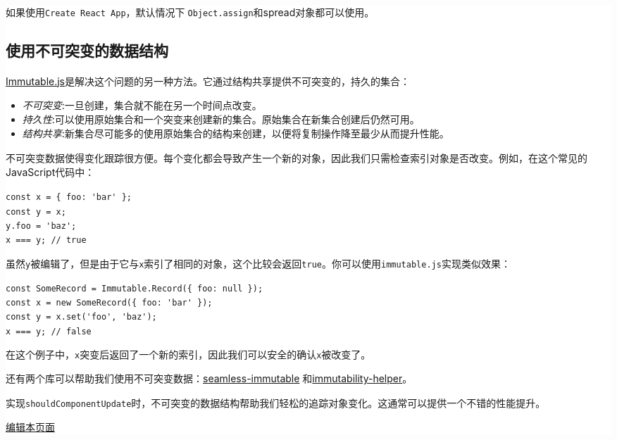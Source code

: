 如果使用`Create React App`，默认情况下 `Object.assign`和spread对象都可以使用。

## 使用不可突变的数据结构

[Immutable.js](https://github.com/facebook/immutable-js)是解决这个问题的另一种方法。它通过结构共享提供不可突变的，持久的集合：

- *不可突变*:一旦创建，集合就不能在另一个时间点改变。
- *持久性*:可以使用原始集合和一个突变来创建新的集合。原始集合在新集合创建后仍然可用。
- *结构共享*:新集合尽可能多的使用原始集合的结构来创建，以便将复制操作降至最少从而提升性能。

不可突变数据使得变化跟踪很方便。每个变化都会导致产生一个新的对象，因此我们只需检查索引对象是否改变。例如，在这个常见的JavaScript代码中：

```
const x = { foo: 'bar' };
const y = x;
y.foo = 'baz';
x === y; // true
```

虽然`y`被编辑了，但是由于它与`x`索引了相同的对象，这个比较会返回`true`。你可以使用`immutable.js`实现类似效果：

```
const SomeRecord = Immutable.Record({ foo: null });
const x = new SomeRecord({ foo: 'bar' });
const y = x.set('foo', 'baz');
x === y; // false
```

在这个例子中，`x`突变后返回了一个新的索引，因此我们可以安全的确认`x`被改变了。

还有两个库可以帮助我们使用不可突变数据：[seamless-immutable](https://github.com/rtfeldman/seamless-immutable) 和[immutability-helper](https://github.com/kolodny/immutability-helper)。

实现`shouldComponentUpdate`时，不可突变的数据结构帮助我们轻松的追踪对象变化。这通常可以提供一个不错的性能提升。

[编辑本页面](https://github.com/discountry/react/tree/master/content/docs/optimizing-performance.md)